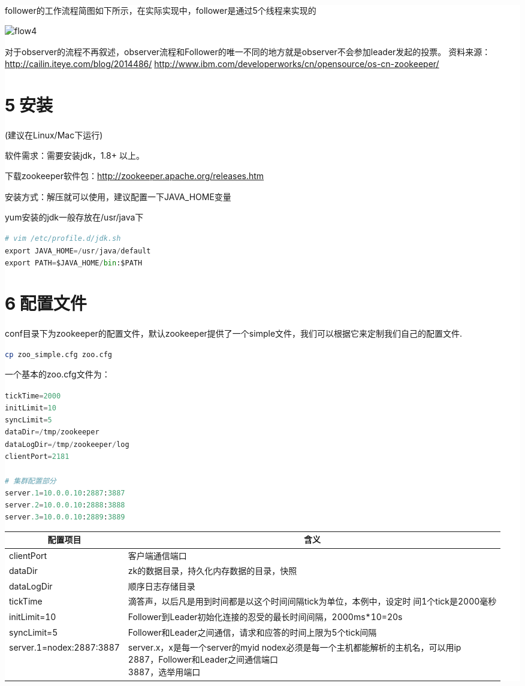 follower的工作流程简图如下所示，在实际实现中，follower是通过5个线程来实现的

![flow4](photo/flow4.png)

对于observer的流程不再叙述，observer流程和Follower的唯一不同的地方就是observer不会参加leader发起的投票。
资料来源：http://cailin.iteye.com/blog/2014486/
http://www.ibm.com/developerworks/cn/opensource/os-cn-zookeeper/

# 5 安装
(建议在Linux/Mac下运行)

软件需求：需要安装jdk，1.8+ 以上。

下载zookeeper软件包：http://zookeeper.apache.org/releases.htm

安装方式：解压就可以使用，建议配置一下JAVA_HOME变量

yum安装的jdk一般存放在/usr/java下
```python
# vim /etc/profile.d/jdk.sh 
export JAVA_HOME=/usr/java/default 
export PATH=$JAVA_HOME/bin:$PATH
```

# 6 配置文件
conf目录下为zookeeper的配置文件，默认zookeeper提供了一个simple文件，我们可以根据它来定制我们自己的配置文件.
```bash
cp zoo_simple.cfg zoo.cfg
```
一个基本的zoo.cfg文件为：
```python
tickTime=2000
initLimit=10
syncLimit=5
dataDir=/tmp/zookeeper
dataLogDir=/tmp/zookeeper/log
clientPort=2181

# 集群配置部分
server.1=10.0.0.10:2887:3887
server.2=10.0.0.10:2888:3888
server.3=10.0.0.10:2889:3889
```

配置项目|含义|
|------|-----|
clientPort|客户端通信端口
dataDir|zk的数据目录，持久化内存数据的目录，快照
dataLogDir|顺序日志存储目录
tickTime|滴答声，以后凡是用到时间都是以这个时间间隔tick为单位，本例中，设定时 间1个tick是2000毫秒
initLimit=10|Follower到Leader初始化连接的忍受的最长时间间隔，2000ms*10=20s 
syncLimit=5|Follower和Leader之间通信，请求和应答的时间上限为5个tick间隔
server.1=nodex:2887:3887|server.x，x是每一个server的myid nodex必须是每一个主机都能解析的主机名，可以用ip <br>2887，Follower和Leader之间通信端口 <br>3887，选举用端口
